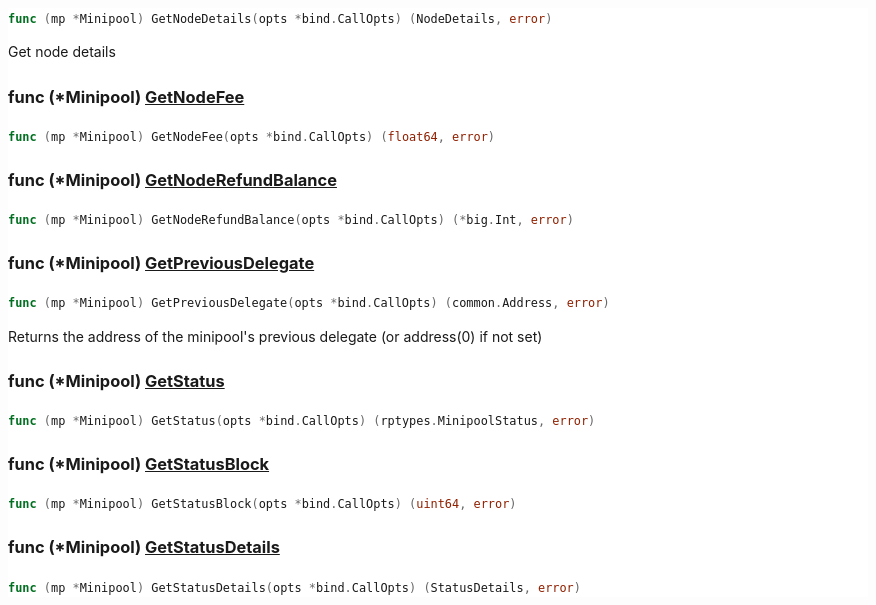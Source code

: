 ```go
func (mp *Minipool) GetNodeDetails(opts *bind.CallOpts) (NodeDetails, error)
```

Get node details

### func \(\*Minipool\) [GetNodeFee](<https://github.com/rocket-pool/kelepool-go/blob/release/minipool/minipool-contract.go#L203>)

```go
func (mp *Minipool) GetNodeFee(opts *bind.CallOpts) (float64, error)
```

### func \(\*Minipool\) [GetNodeRefundBalance](<https://github.com/rocket-pool/kelepool-go/blob/release/minipool/minipool-contract.go#L217>)

```go
func (mp *Minipool) GetNodeRefundBalance(opts *bind.CallOpts) (*big.Int, error)
```

### func \(\*Minipool\) [GetPreviousDelegate](<https://github.com/rocket-pool/kelepool-go/blob/release/minipool/minipool-contract.go#L493>)

```go
func (mp *Minipool) GetPreviousDelegate(opts *bind.CallOpts) (common.Address, error)
```

Returns the address of the minipool's previous delegate \(or address\(0\) if not set\)

### func \(\*Minipool\) [GetStatus](<https://github.com/rocket-pool/kelepool-go/blob/release/minipool/minipool-contract.go#L103>)

```go
func (mp *Minipool) GetStatus(opts *bind.CallOpts) (rptypes.MinipoolStatus, error)
```

### func \(\*Minipool\) [GetStatusBlock](<https://github.com/rocket-pool/kelepool-go/blob/release/minipool/minipool-contract.go#L110>)

```go
func (mp *Minipool) GetStatusBlock(opts *bind.CallOpts) (uint64, error)
```

### func \(\*Minipool\) [GetStatusDetails](<https://github.com/rocket-pool/kelepool-go/blob/release/minipool/minipool-contract.go#L65>)

```go
func (mp *Minipool) GetStatusDetails(opts *bind.CallOpts) (StatusDetails, error)
```
